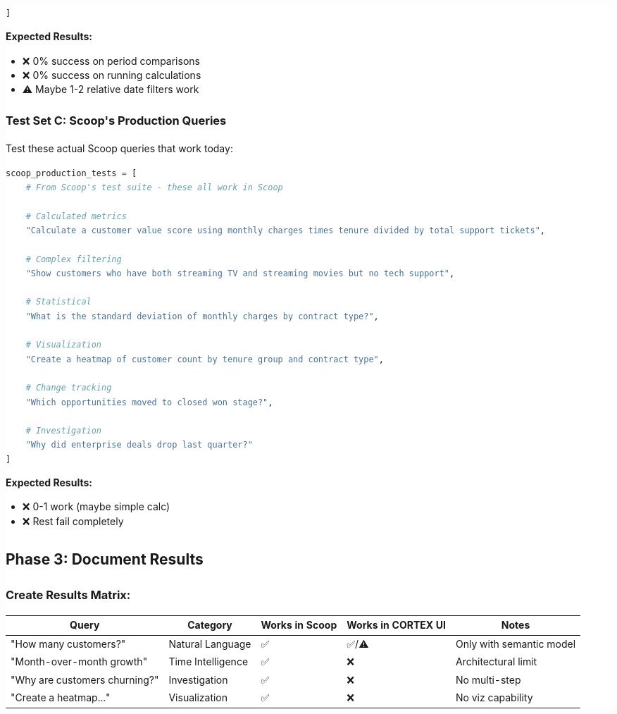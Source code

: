 ```python
]
```

**Expected Results:**
- ❌ 0% success on period comparisons
- ❌ 0% success on running calculations
- ⚠️ Maybe 1-2 relative date filters work

### Test Set C: Scoop's Production Queries

Test these actual Scoop queries that work today:

```python
scoop_production_tests = [
    # From Scoop's test suite - these all work in Scoop
    
    # Calculated metrics
    "Calculate a customer value score using monthly charges times tenure divided by total support tickets",
    
    # Complex filtering
    "Show customers who have both streaming TV and streaming movies but no tech support",
    
    # Statistical
    "What is the standard deviation of monthly charges by contract type?",
    
    # Visualization
    "Create a heatmap of customer count by tenure group and contract type",
    
    # Change tracking
    "Which opportunities moved to closed won stage?",
    
    # Investigation
    "Why did enterprise deals drop last quarter?"
]
```

**Expected Results:**
- ❌ 0-1 work (maybe simple calc)
- ❌ Rest fail completely

## Phase 3: Document Results

### Create Results Matrix:

| Query | Category | Works in Scoop | Works in CORTEX UI | Notes |
|-------|----------|---------------|-------------------|-------|
| "How many customers?" | Natural Language | ✅ | ✅/⚠️ | Only with semantic model |
| "Month-over-month growth" | Time Intelligence | ✅ | ❌ | Architectural limit |
| "Why are customers churning?" | Investigation | ✅ | ❌ | No multi-step |
| "Create a heatmap..." | Visualization | ✅ | ❌ | No viz capability |
